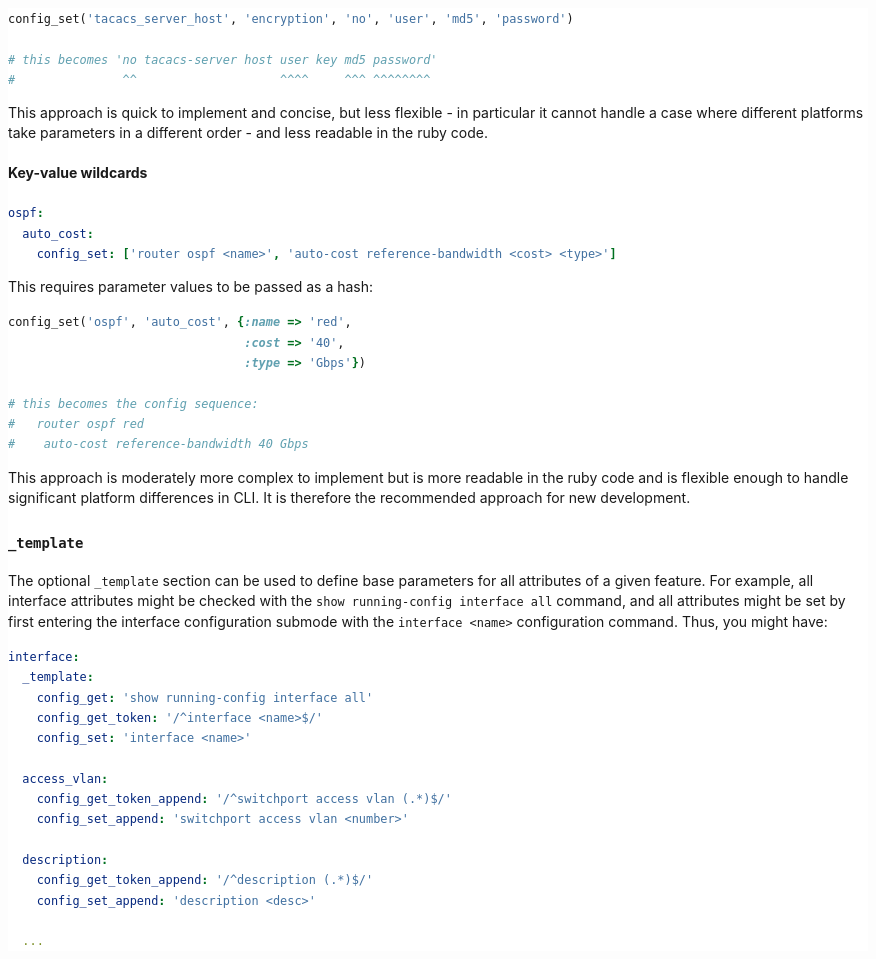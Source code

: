 ```ruby
config_set('tacacs_server_host', 'encryption', 'no', 'user', 'md5', 'password')

# this becomes 'no tacacs-server host user key md5 password'
#               ^^                    ^^^^     ^^^ ^^^^^^^^
```

This approach is quick to implement and concise, but less flexible - in
particular it cannot handle a case where different platforms take parameters
in a different order - and less readable in the ruby code.

#### Key-value wildcards

```yaml
ospf:
  auto_cost:
    config_set: ['router ospf <name>', 'auto-cost reference-bandwidth <cost> <type>']
```

This requires parameter values to be passed as a hash:

```ruby
config_set('ospf', 'auto_cost', {:name => 'red',
                                 :cost => '40',
                                 :type => 'Gbps'})

# this becomes the config sequence:
#   router ospf red
#    auto-cost reference-bandwidth 40 Gbps
```

This approach is moderately more complex to implement but is more readable in
the ruby code and is flexible enough to handle significant platform
differences in CLI. It is therefore the recommended approach for new
development.

### `_template`

The optional `_template` section can be used to define base parameters for all
attributes of a given feature. For example, all interface attributes might be
checked with the `show running-config interface all` command, and all
attributes might be set by first entering the interface configuration submode
with the `interface <name>` configuration command. Thus, you might have:

```yaml
interface:
  _template:
    config_get: 'show running-config interface all'
    config_get_token: '/^interface <name>$/'
    config_set: 'interface <name>'

  access_vlan:
    config_get_token_append: '/^switchport access vlan (.*)$/'
    config_set_append: 'switchport access vlan <number>'

  description:
    config_get_token_append: '/^description (.*)$/'
    config_set_append: 'description <desc>'

  ...
```
